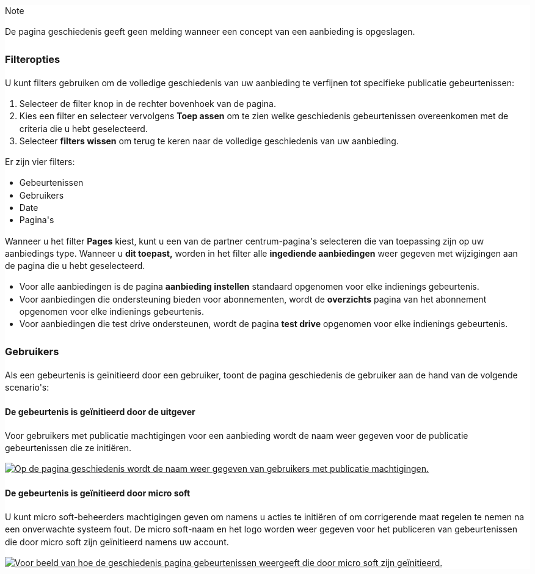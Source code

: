 > [!NOTE]
> De pagina geschiedenis geeft geen melding wanneer een concept van een aanbieding is opgeslagen.

### <a name="filter-options"></a>Filteropties

U kunt filters gebruiken om de volledige geschiedenis van uw aanbieding te verfijnen tot specifieke publicatie gebeurtenissen:

1.    Selecteer de filter knop in de rechter bovenhoek van de pagina.
2.    Kies een filter en selecteer vervolgens **Toep assen** om te zien welke geschiedenis gebeurtenissen overeenkomen met de criteria die u hebt geselecteerd.
3.    Selecteer **filters wissen** om terug te keren naar de volledige geschiedenis van uw aanbieding.

Er zijn vier filters:
* Gebeurtenissen
* Gebruikers
* Date
* Pagina's

Wanneer u het filter **Pages** kiest, kunt u een van de partner centrum-pagina's selecteren die van toepassing zijn op uw aanbiedings type. Wanneer u **dit toepast,** worden in het filter alle **ingediende aanbiedingen** weer gegeven met wijzigingen aan de pagina die u hebt geselecteerd.

* Voor alle aanbiedingen is de pagina **aanbieding instellen** standaard opgenomen voor elke indienings gebeurtenis.
* Voor aanbiedingen die ondersteuning bieden voor abonnementen, wordt de **overzichts** pagina van het abonnement opgenomen voor elke indienings gebeurtenis.
* Voor aanbiedingen die test drive ondersteunen, wordt de pagina **test drive** opgenomen voor elke indienings gebeurtenis.

### <a name="users"></a>Gebruikers

Als een gebeurtenis is geïnitieerd door een gebruiker, toont de pagina geschiedenis de gebruiker aan de hand van de volgende scenario's:

#### <a name="the-event-was-initiated-by-the-publisher"></a>De gebeurtenis is geïnitieerd door de uitgever

Voor gebruikers met publicatie machtigingen voor een aanbieding wordt de naam weer gegeven voor de publicatie gebeurtenissen die ze initiëren.

[![Op de pagina geschiedenis wordt de naam weer gegeven van gebruikers met publicatie machtigingen.](./media/review-publish-offer/event-initiated-by-publisher.png)](./media/review-publish-offer/event-initiated-by-publisher.png#lightbox)

#### <a name="the-event-was-initiated-by-microsoft"></a>De gebeurtenis is geïnitieerd door micro soft

U kunt micro soft-beheerders machtigingen geven om namens u acties te initiëren of om corrigerende maat regelen te nemen na een onverwachte systeem fout. De micro soft-naam en het logo worden weer gegeven voor het publiceren van gebeurtenissen die door micro soft zijn geïnitieerd namens uw account.

[![Voor beeld van hoe de geschiedenis pagina gebeurtenissen weergeeft die door micro soft zijn geïnitieerd.](./media/review-publish-offer/event-initiated-by-microsoft.png)](./media/review-publish-offer/event-initiated-by-microsoft.png#lightbox)

